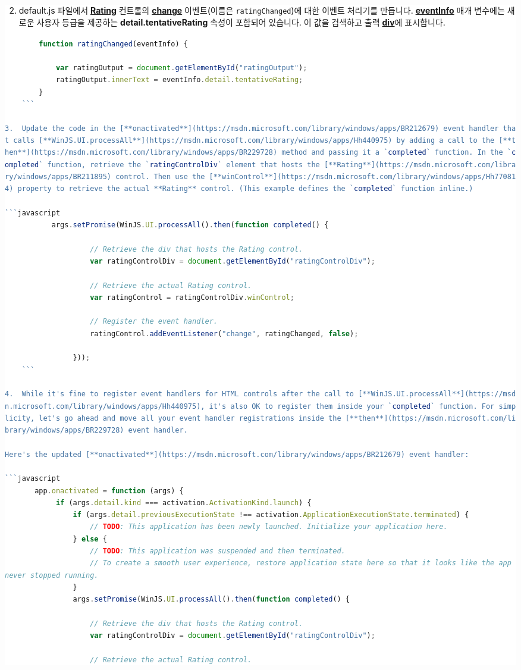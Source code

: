 2.  default.js 파일에서 [**Rating**](https://msdn.microsoft.com/library/windows/apps/BR211895) 컨트롤의 [**change**](https://msdn.microsoft.com/library/windows/apps/BR211891) 이벤트(이름은 `ratingChanged`)에 대한 이벤트 처리기를 만듭니다. [**eventInfo**](https://msdn.microsoft.com/library/windows/apps/Hh465776) 매개 변수에는 새로운 사용자 등급을 제공하는 **detail.tentativeRating** 속성이 포함되어 있습니다. 이 값을 검색하고 출력 [**div**](https://msdn.microsoft.com/library/windows/apps/Hh453133)에 표시합니다.

```javascript
        function ratingChanged(eventInfo) {

            var ratingOutput = document.getElementById("ratingOutput");
            ratingOutput.innerText = eventInfo.detail.tentativeRating; 
        }
    ```

3.  Update the code in the [**onactivated**](https://msdn.microsoft.com/library/windows/apps/BR212679) event handler that calls [**WinJS.UI.processAll**](https://msdn.microsoft.com/library/windows/apps/Hh440975) by adding a call to the [**then**](https://msdn.microsoft.com/library/windows/apps/BR229728) method and passing it a `completed` function. In the `completed` function, retrieve the `ratingControlDiv` element that hosts the [**Rating**](https://msdn.microsoft.com/library/windows/apps/BR211895) control. Then use the [**winControl**](https://msdn.microsoft.com/library/windows/apps/Hh770814) property to retrieve the actual **Rating** control. (This example defines the `completed` function inline.)

```javascript
           args.setPromise(WinJS.UI.processAll().then(function completed() {

                    // Retrieve the div that hosts the Rating control.
                    var ratingControlDiv = document.getElementById("ratingControlDiv");

                    // Retrieve the actual Rating control.
                    var ratingControl = ratingControlDiv.winControl;

                    // Register the event handler. 
                    ratingControl.addEventListener("change", ratingChanged, false);

                }));
    ```

4.  While it's fine to register event handlers for HTML controls after the call to [**WinJS.UI.processAll**](https://msdn.microsoft.com/library/windows/apps/Hh440975), it's also OK to register them inside your `completed` function. For simplicity, let's go ahead and move all your event handler registrations inside the [**then**](https://msdn.microsoft.com/library/windows/apps/BR229728) event handler.

Here's the updated [**onactivated**](https://msdn.microsoft.com/library/windows/apps/BR212679) event handler:

```javascript
       app.onactivated = function (args) {
            if (args.detail.kind === activation.ActivationKind.launch) {
                if (args.detail.previousExecutionState !== activation.ApplicationExecutionState.terminated) {
                    // TODO: This application has been newly launched. Initialize your application here.
                } else {
                    // TODO: This application was suspended and then terminated.
                    // To create a smooth user experience, restore application state here so that it looks like the app never stopped running.
                }
                args.setPromise(WinJS.UI.processAll().then(function completed() {

                    // Retrieve the div that hosts the Rating control.
                    var ratingControlDiv = document.getElementById("ratingControlDiv");

                    // Retrieve the actual Rating control.
```